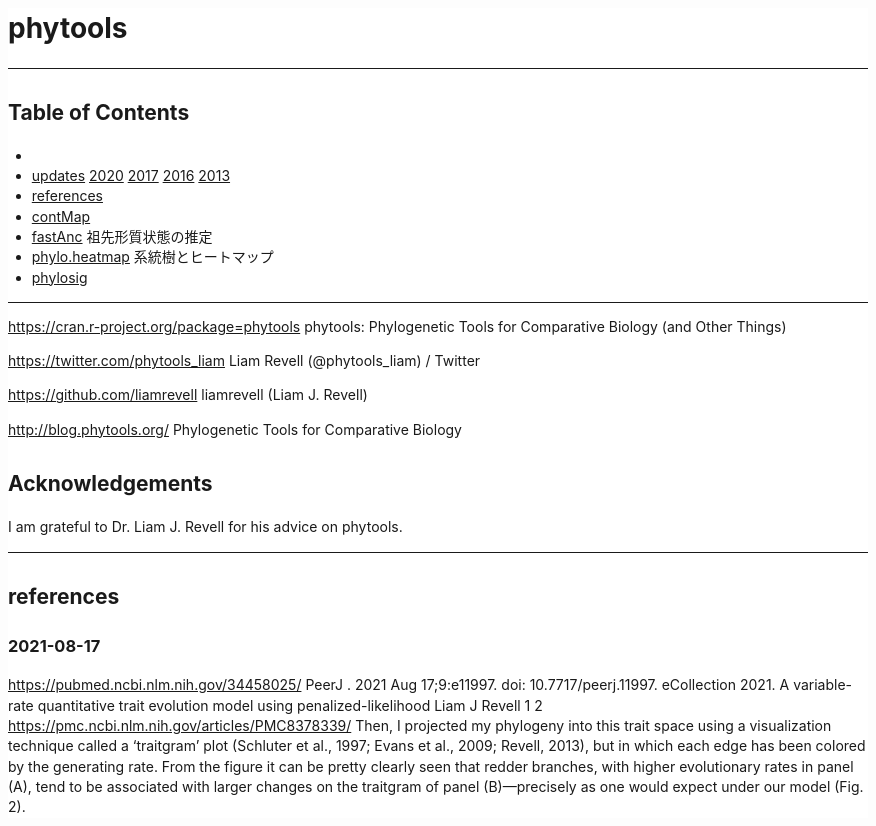 # phytools

----------

## Table of Contents
- [](#)
- [updates](#updates)
[2020](#2020)
[2017](#2017)
[2016](#2016)
[2013](#2013)
- [references](#references)
- [contMap](#contMap)
- [fastAnc](#fastAnc) 祖先形質状態の推定
- [phylo.heatmap](#phylo.heatmap) 系統樹とヒートマップ
- [phylosig](#phylosig)

----------

https://cran.r-project.org/package=phytools
phytools: Phylogenetic Tools for Comparative Biology (and Other Things)

https://twitter.com/phytools_liam
Liam Revell (@phytools_liam) / Twitter

https://github.com/liamrevell
liamrevell (Liam J. Revell)

http://blog.phytools.org/
Phylogenetic Tools for Comparative Biology

## Acknowledgements
I am grateful to Dr. Liam J. Revell for his advice on phytools.

----------
## references

### 2021-08-17
https://pubmed.ncbi.nlm.nih.gov/34458025/
PeerJ
. 2021 Aug 17;9:e11997. doi: 10.7717/peerj.11997. eCollection 2021.
A variable-rate quantitative trait evolution model using penalized-likelihood
Liam J Revell 1 2
https://pmc.ncbi.nlm.nih.gov/articles/PMC8378339/
 Then, I projected my phylogeny into this trait space using a visualization technique called a ‘traitgram’ plot (Schluter et al., 1997; Evans et al., 2009; Revell, 2013), but in which each edge has been colored by the generating rate. From the figure it can be pretty clearly seen that redder branches, with higher evolutionary rates in panel (A), tend to be associated with larger changes on the traitgram of panel (B)—precisely as one would expect under our model (Fig. 2).
